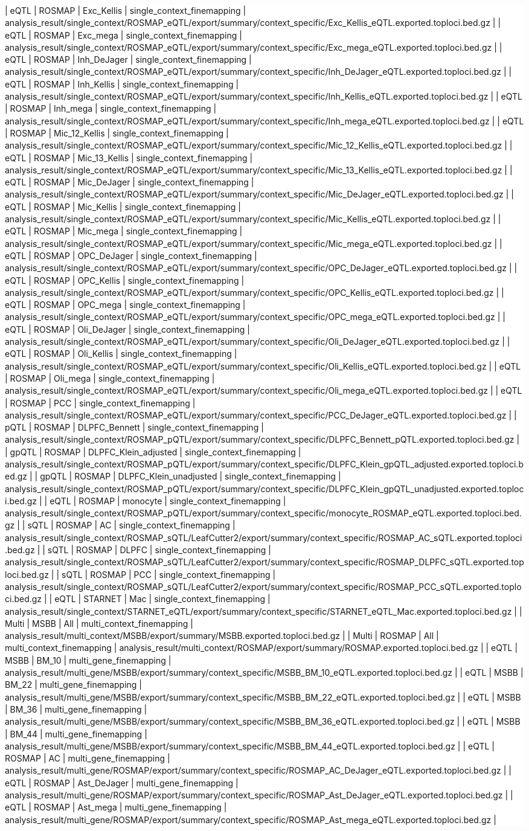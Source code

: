 | eQTL | ROSMAP | Exc_Kellis | single_context_finemapping | analysis_result/single_context/ROSMAP_eQTL/export/summary/context_specific/Exc_Kellis_eQTL.exported.toploci.bed.gz |
| eQTL | ROSMAP | Exc_mega | single_context_finemapping | analysis_result/single_context/ROSMAP_eQTL/export/summary/context_specific/Exc_mega_eQTL.exported.toploci.bed.gz |
| eQTL | ROSMAP | Inh_DeJager | single_context_finemapping | analysis_result/single_context/ROSMAP_eQTL/export/summary/context_specific/Inh_DeJager_eQTL.exported.toploci.bed.gz |
| eQTL | ROSMAP | Inh_Kellis | single_context_finemapping | analysis_result/single_context/ROSMAP_eQTL/export/summary/context_specific/Inh_Kellis_eQTL.exported.toploci.bed.gz |
| eQTL | ROSMAP | Inh_mega | single_context_finemapping | analysis_result/single_context/ROSMAP_eQTL/export/summary/context_specific/Inh_mega_eQTL.exported.toploci.bed.gz |
| eQTL | ROSMAP | Mic_12_Kellis | single_context_finemapping | analysis_result/single_context/ROSMAP_eQTL/export/summary/context_specific/Mic_12_Kellis_eQTL.exported.toploci.bed.gz |
| eQTL | ROSMAP | Mic_13_Kellis | single_context_finemapping | analysis_result/single_context/ROSMAP_eQTL/export/summary/context_specific/Mic_13_Kellis_eQTL.exported.toploci.bed.gz |
| eQTL | ROSMAP | Mic_DeJager | single_context_finemapping | analysis_result/single_context/ROSMAP_eQTL/export/summary/context_specific/Mic_DeJager_eQTL.exported.toploci.bed.gz |
| eQTL | ROSMAP | Mic_Kellis | single_context_finemapping | analysis_result/single_context/ROSMAP_eQTL/export/summary/context_specific/Mic_Kellis_eQTL.exported.toploci.bed.gz |
| eQTL | ROSMAP | Mic_mega | single_context_finemapping | analysis_result/single_context/ROSMAP_eQTL/export/summary/context_specific/Mic_mega_eQTL.exported.toploci.bed.gz |
| eQTL | ROSMAP | OPC_DeJager | single_context_finemapping | analysis_result/single_context/ROSMAP_eQTL/export/summary/context_specific/OPC_DeJager_eQTL.exported.toploci.bed.gz |
| eQTL | ROSMAP | OPC_Kellis | single_context_finemapping | analysis_result/single_context/ROSMAP_eQTL/export/summary/context_specific/OPC_Kellis_eQTL.exported.toploci.bed.gz |
| eQTL | ROSMAP | OPC_mega | single_context_finemapping | analysis_result/single_context/ROSMAP_eQTL/export/summary/context_specific/OPC_mega_eQTL.exported.toploci.bed.gz |
| eQTL | ROSMAP | Oli_DeJager | single_context_finemapping | analysis_result/single_context/ROSMAP_eQTL/export/summary/context_specific/Oli_DeJager_eQTL.exported.toploci.bed.gz |
| eQTL | ROSMAP | Oli_Kellis | single_context_finemapping | analysis_result/single_context/ROSMAP_eQTL/export/summary/context_specific/Oli_Kellis_eQTL.exported.toploci.bed.gz |
| eQTL | ROSMAP | Oli_mega | single_context_finemapping | analysis_result/single_context/ROSMAP_eQTL/export/summary/context_specific/Oli_mega_eQTL.exported.toploci.bed.gz |
| eQTL | ROSMAP | PCC | single_context_finemapping | analysis_result/single_context/ROSMAP_eQTL/export/summary/context_specific/PCC_DeJager_eQTL.exported.toploci.bed.gz |
| pQTL | ROSMAP | DLPFC_Bennett | single_context_finemapping | analysis_result/single_context/ROSMAP_pQTL/export/summary/context_specific/DLPFC_Bennett_pQTL.exported.toploci.bed.gz |
| gpQTL | ROSMAP | DLPFC_Klein_adjusted | single_context_finemapping | analysis_result/single_context/ROSMAP_pQTL/export/summary/context_specific/DLPFC_Klein_gpQTL_adjusted.exported.toploci.bed.gz |
| gpQTL | ROSMAP | DLPFC_Klein_unadjusted | single_context_finemapping | analysis_result/single_context/ROSMAP_pQTL/export/summary/context_specific/DLPFC_Klein_gpQTL_unadjusted.exported.toploci.bed.gz |
| eQTL | ROSMAP | monocyte | single_context_finemapping | analysis_result/single_context/ROSMAP_pQTL/export/summary/context_specific/monocyte_ROSMAP_eQTL.exported.toploci.bed.gz |
| sQTL | ROSMAP | AC | single_context_finemapping | analysis_result/single_context/ROSMAP_sQTL/LeafCutter2/export/summary/context_specific/ROSMAP_AC_sQTL.exported.toploci.bed.gz |
| sQTL | ROSMAP | DLPFC | single_context_finemapping | analysis_result/single_context/ROSMAP_sQTL/LeafCutter2/export/summary/context_specific/ROSMAP_DLPFC_sQTL.exported.toploci.bed.gz |
| sQTL | ROSMAP | PCC | single_context_finemapping | analysis_result/single_context/ROSMAP_sQTL/LeafCutter2/export/summary/context_specific/ROSMAP_PCC_sQTL.exported.toploci.bed.gz |
| eQTL | STARNET | Mac | single_context_finemapping | analysis_result/single_context/STARNET_eQTL/export/summary/context_specific/STARNET_eQTL_Mac.exported.toploci.bed.gz |
| Multi | MSBB | All | multi_context_finemapping | analysis_result/multi_context/MSBB/export/summary/MSBB.exported.toploci.bed.gz |
| Multi | ROSMAP | All | multi_context_finemapping | analysis_result/multi_context/ROSMAP/export/summary/ROSMAP.exported.toploci.bed.gz |
| eQTL | MSBB | BM_10 | multi_gene_finemapping | analysis_result/multi_gene/MSBB/export/summary/context_specific/MSBB_BM_10_eQTL.exported.toploci.bed.gz |
| eQTL | MSBB | BM_22 | multi_gene_finemapping | analysis_result/multi_gene/MSBB/export/summary/context_specific/MSBB_BM_22_eQTL.exported.toploci.bed.gz |
| eQTL | MSBB | BM_36 | multi_gene_finemapping | analysis_result/multi_gene/MSBB/export/summary/context_specific/MSBB_BM_36_eQTL.exported.toploci.bed.gz |
| eQTL | MSBB | BM_44 | multi_gene_finemapping | analysis_result/multi_gene/MSBB/export/summary/context_specific/MSBB_BM_44_eQTL.exported.toploci.bed.gz |
| eQTL | ROSMAP | AC | multi_gene_finemapping | analysis_result/multi_gene/ROSMAP/export/summary/context_specific/ROSMAP_AC_DeJager_eQTL.exported.toploci.bed.gz |
| eQTL | ROSMAP | Ast_DeJager | multi_gene_finemapping | analysis_result/multi_gene/ROSMAP/export/summary/context_specific/ROSMAP_Ast_DeJager_eQTL.exported.toploci.bed.gz |
| eQTL | ROSMAP | Ast_mega | multi_gene_finemapping | analysis_result/multi_gene/ROSMAP/export/summary/context_specific/ROSMAP_Ast_mega_eQTL.exported.toploci.bed.gz |